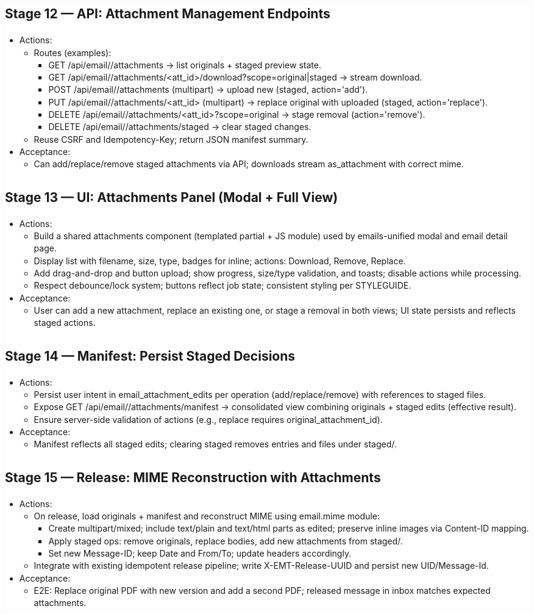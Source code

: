 ## Stage 12 — API: Attachment Management Endpoints
- Actions:
  - Routes (examples):
    - GET  /api/email/<id>/attachments → list originals + staged preview state.
    - GET  /api/email/<id>/attachments/<att_id>/download?scope=original|staged → stream download.
    - POST /api/email/<id>/attachments (multipart) → upload new (staged, action='add').
    - PUT  /api/email/<id>/attachments/<att_id> (multipart) → replace original with uploaded (staged, action='replace').
    - DELETE /api/email/<id>/attachments/<att_id>?scope=original → stage removal (action='remove').
    - DELETE /api/email/<id>/attachments/staged → clear staged changes.
  - Reuse CSRF and Idempotency-Key; return JSON manifest summary.
- Acceptance:
  - Can add/replace/remove staged attachments via API; downloads stream as_attachment with correct mime.
## Stage 13 — UI: Attachments Panel (Modal + Full View)
- Actions:
  - Build a shared attachments component (templated partial + JS module) used by emails-unified modal and email detail page.
  - Display list with filename, size, type, badges for inline; actions: Download, Remove, Replace.
  - Add drag-and-drop and button upload; show progress, size/type validation, and toasts; disable actions while processing.
  - Respect debounce/lock system; buttons reflect job state; consistent styling per STYLEGUIDE.
- Acceptance:
  - User can add a new attachment, replace an existing one, or stage a removal in both views; UI state persists and reflects staged actions.

## Stage 14 — Manifest: Persist Staged Decisions
- Actions:
  - Persist user intent in email_attachment_edits per operation (add/replace/remove) with references to staged files.
  - Expose GET /api/email/<id>/attachments/manifest → consolidated view combining originals + staged edits (effective result).
  - Ensure server-side validation of actions (e.g., replace requires original_attachment_id).
- Acceptance:
  - Manifest reflects all staged edits; clearing staged removes entries and files under staged/.
## Stage 15 — Release: MIME Reconstruction with Attachments
- Actions:
  - On release, load originals + manifest and reconstruct MIME using email.mime module:
    - Create multipart/mixed; include text/plain and text/html parts as edited; preserve inline images via Content-ID mapping.
    - Apply staged ops: remove originals, replace bodies, add new attachments from staged/.
    - Set new Message-ID; keep Date and From/To; update headers accordingly.
  - Integrate with existing idempotent release pipeline; write X-EMT-Release-UUID and persist new UID/Message-Id.
- Acceptance:
  - E2E: Replace original PDF with new version and add a second PDF; released message in inbox matches expected attachments.
